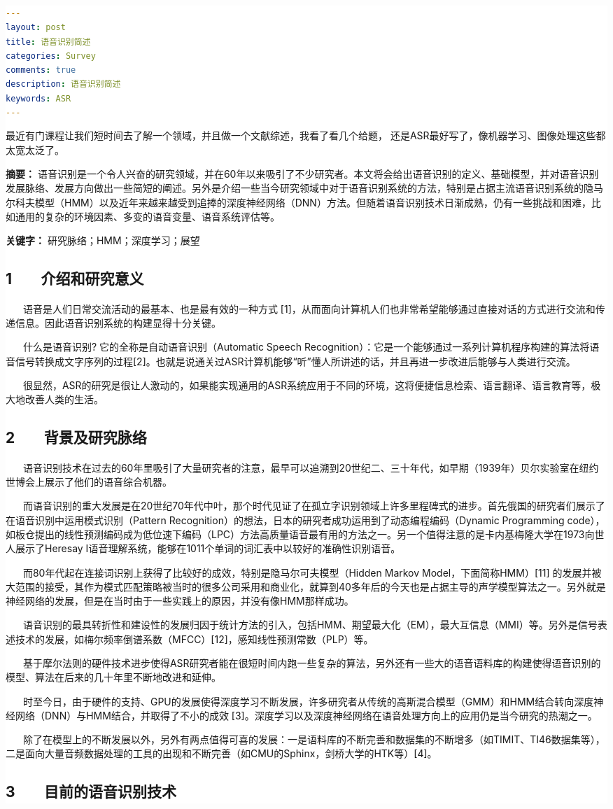```yaml
---
layout: post
title: 语音识别简述
categories: Survey
comments: true
description: 语音识别简述
keywords: ASR
---
```


最近有门课程让我们短时间去了解一个领域，并且做一个文献综述，我看了看几个给题， 还是ASR最好写了，像机器学习、图像处理这些都太宽太泛了。

<script type="text/javascript" async
  src="https://cdn.mathjax.org/mathjax/latest/MathJax.js?config=TeX-MML-AM_CHTML">
</script>

**摘要：**   语音识别是一个令人兴奋的研究领域，并在60年以来吸引了不少研究者。本文将会给出语音识别的定义、基础模型，并对语音识别发展脉络、发展方向做出一些简短的阐述。另外是介绍一些当今研究领域中对于语音识别系统的方法，特别是占据主流语音识别系统的隐马尔科夫模型（HMM）以及近年来越来越受到追捧的深度神经网络（DNN）方法。但随着语音识别技术日渐成熟，仍有一些挑战和困难，比如通用的复杂的环境因素、多变的语音变量、语音系统评估等。  

**关键字：**  研究脉络；HMM；深度学习；展望

## 1 &emsp;&ensp;   介绍和研究意义

&emsp;&ensp;  语音是人们日常交流活动的最基本、也是最有效的一种方式 [1]，从而面向计算机人们也非常希望能够通过直接对话的方式进行交流和传递信息。因此语音识别系统的构建显得十分关键。  

&emsp;&ensp;  什么是语音识别? 它的全称是自动语音识别（Automatic Speech Recognition）：它是一个能够通过一系列计算机程序构建的算法将语音信号转换成文字序列的过程[2]。也就是说通关过ASR计算机能够“听”懂人所讲述的话，并且再进一步改进后能够与人类进行交流。  

&emsp;&ensp;  很显然，ASR的研究是很让人激动的，如果能实现通用的ASR系统应用于不同的环境，这将便捷信息检索、语言翻译、语言教育等，极大地改善人类的生活。  

## 2 &emsp;&ensp; 背景及研究脉络

&emsp;&ensp;  语音识别技术在过去的60年里吸引了大量研究者的注意，最早可以追溯到20世纪二、三十年代，如早期（1939年）贝尔实验室在纽约世博会上展示了他们的语音综合机器。  

&emsp;&ensp;  而语音识别的重大发展是在20世纪70年代中叶，那个时代见证了在孤立字识别领域上许多里程碑式的进步。首先俄国的研究者们展示了在语音识别中运用模式识别（Pattern Recognition）的想法，日本的研究者成功运用到了动态编程编码（Dynamic Programming code），如板仓提出的线性预测编码成为低位速下编码（LPC）方法高质量语音最有用的方法之一。另一个值得注意的是卡内基梅隆大学在1973向世人展示了Heresay I语音理解系统，能够在1011个单词的词汇表中以较好的准确性识别语音。  

&emsp;&ensp;  而80年代起在连接词识别上获得了比较好的成效，特别是隐马尔可夫模型（Hidden Markov Model，下面简称HMM）[11] 的发展并被大范围的接受，其作为模式匹配策略被当时的很多公司采用和商业化，就算到40多年后的今天也是占据主导的声学模型算法之一。另外就是神经网络的发展，但是在当时由于一些实践上的原因，并没有像HMM那样成功。  

&emsp;&ensp;  语音识别的最具转折性和建设性的发展归因于统计方法的引入，包括HMM、期望最大化（EM），最大互信息（MMI）等。另外是信号表述技术的发展，如梅尔频率倒谱系数（MFCC）[12]，感知线性预测常数（PLP）等。  

&emsp;&ensp;  基于摩尔法则的硬件技术进步使得ASR研究者能在很短时间内跑一些复杂的算法，另外还有一些大的语音语料库的构建使得语音识别的模型、算法在后来的几十年里不断地改进和延伸。  

&emsp;&ensp;  时至今日，由于硬件的支持、GPU的发展使得深度学习不断发展，许多研究者从传统的高斯混合模型（GMM）和HMM结合转向深度神经网络（DNN）与HMM结合，并取得了不小的成效 [3]。深度学习以及深度神经网络在语音处理方向上的应用仍是当今研究的热潮之一。  

&emsp;&ensp;  除了在模型上的不断发展以外，另外有两点值得可喜的发展：一是语料库的不断完善和数据集的不断增多（如TIMIT、TI46数据集等），二是面向大量音频数据处理的工具的出现和不断完善（如CMU的Sphinx，剑桥大学的HTK等）[4]。  

## 3 &emsp;&ensp;  目前的语音识别技术 
